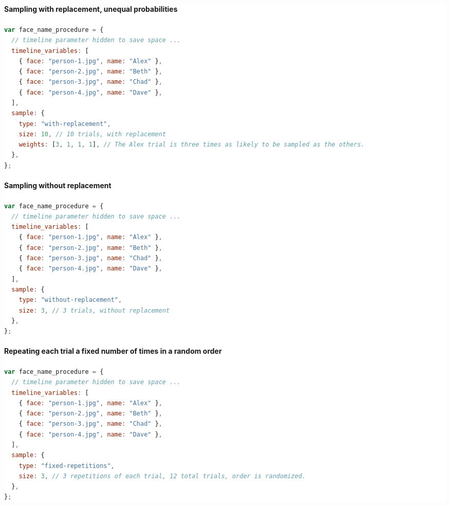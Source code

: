 #### Sampling with replacement, unequal probabilities

```javascript
var face_name_procedure = {
  // timeline parameter hidden to save space ...
  timeline_variables: [
    { face: "person-1.jpg", name: "Alex" },
    { face: "person-2.jpg", name: "Beth" },
    { face: "person-3.jpg", name: "Chad" },
    { face: "person-4.jpg", name: "Dave" },
  ],
  sample: {
    type: "with-replacement",
    size: 10, // 10 trials, with replacement
    weights: [3, 1, 1, 1], // The Alex trial is three times as likely to be sampled as the others.
  },
};
```

#### Sampling without replacement

```javascript
var face_name_procedure = {
  // timeline parameter hidden to save space ...
  timeline_variables: [
    { face: "person-1.jpg", name: "Alex" },
    { face: "person-2.jpg", name: "Beth" },
    { face: "person-3.jpg", name: "Chad" },
    { face: "person-4.jpg", name: "Dave" },
  ],
  sample: {
    type: "without-replacement",
    size: 3, // 3 trials, without replacement
  },
};
```

#### Repeating each trial a fixed number of times in a random order

```javascript
var face_name_procedure = {
  // timeline parameter hidden to save space ...
  timeline_variables: [
    { face: "person-1.jpg", name: "Alex" },
    { face: "person-2.jpg", name: "Beth" },
    { face: "person-3.jpg", name: "Chad" },
    { face: "person-4.jpg", name: "Dave" },
  ],
  sample: {
    type: "fixed-repetitions",
    size: 3, // 3 repetitions of each trial, 12 total trials, order is randomized.
  },
};
```
